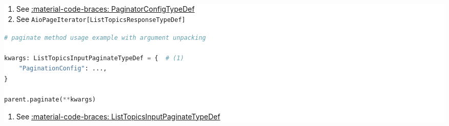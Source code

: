 1. See [:material-code-braces: PaginatorConfigTypeDef](./type_defs.md#paginatorconfigtypedef)
2. See `AioPageIterator[ListTopicsResponseTypeDef]`


```python
# paginate method usage example with argument unpacking

kwargs: ListTopicsInputPaginateTypeDef = {  # (1)
    "PaginationConfig": ...,
}

parent.paginate(**kwargs)
```

1. See [:material-code-braces: ListTopicsInputPaginateTypeDef](./type_defs.md#listtopicsinputpaginatetypedef)
